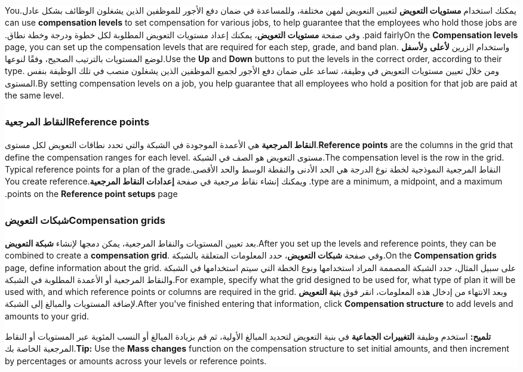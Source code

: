 <span data-ttu-id="1653c-111">‏‫يمكنك استخدام **‬‏‫مستويات التعويض** لتعيين التعويض لمهن مختلفة، وللمساعدة في ضمان دفع الأجور للموظفين الذين يشغلون الوظائف بشكل عادل.</span><span class="sxs-lookup"><span data-stu-id="1653c-111">You can use **compensation levels** to set compensation for various jobs, to help guarantee that the employees who hold those jobs are paid fairly.</span></span> <span data-ttu-id="1653c-112">وفي صفحة **مستويات التعويض‬‏‫**، يمكنك إعداد مستويات التعويض المطلوبة لكل خطوة ودرجة وخطة نطاق.‬</span><span class="sxs-lookup"><span data-stu-id="1653c-112">On the **Compensation levels** page, you can set up the compensation levels that are required for each step, grade, and band plan.</span></span> <span data-ttu-id="1653c-113">واستخدام الزرين **لأعلى** و**لأسفل** لوضع المستويات بالترتيب الصحيح، وفقًا لنوعها.</span><span class="sxs-lookup"><span data-stu-id="1653c-113">Use the **Up** and **Down** buttons to put the levels in the correct order, according to their type.</span></span> <span data-ttu-id="1653c-114">ومن خلال تعيين مستويات التعويض في وظيفة، تساعد على ضمان دفع الأجور لجميع الموظفين الذين يشغلون منصب في تلك الوظيفة بنفس المستوى.</span><span class="sxs-lookup"><span data-stu-id="1653c-114">By setting compensation levels on a job, you help guarantee that all employees who hold a position for that job are paid at the same level.</span></span>

### <a name="reference-points"></a><span data-ttu-id="1653c-115">النقاط المرجعية</span><span class="sxs-lookup"><span data-stu-id="1653c-115">Reference points</span></span>

<span data-ttu-id="1653c-116">**النقاط المرجعية** هي الأعمدة الموجودة في الشبكة والتي تحدد نطاقات التعويض لكل مستوى.</span><span class="sxs-lookup"><span data-stu-id="1653c-116">**Reference points** are the columns in the grid that define the compensation ranges for each level.</span></span> <span data-ttu-id="1653c-117">مستوى التعويض هو الصف في الشبكة.</span><span class="sxs-lookup"><span data-stu-id="1653c-117">The compensation level is the row in the grid.</span></span> <span data-ttu-id="1653c-118">‏‫النقاط المرجعية النموذجية لخطة نوع الدرجة هي الحد الأدنى والنقطة الوسط والحد الأقصى.</span><span class="sxs-lookup"><span data-stu-id="1653c-118">Typical reference points for a plan of the grade type are a minimum, a midpoint, and a maximum.</span></span> <span data-ttu-id="1653c-119">ويمكنك إنشاء نقاط مرجعية في صفحة **‬‏‫إعدادات النقاط المرجعية**.</span><span class="sxs-lookup"><span data-stu-id="1653c-119">You create reference points on the **Reference point setups** page.</span></span>

### <a name="compensation-grids"></a><span data-ttu-id="1653c-120">شبكات التعويض</span><span class="sxs-lookup"><span data-stu-id="1653c-120">Compensation grids</span></span>

<span data-ttu-id="1653c-121">بعد تعيين المستويات والنقاط المرجعية، يمكن دمجها لإنشاء **شبكة التعويض**.</span><span class="sxs-lookup"><span data-stu-id="1653c-121">After you set up the levels and reference points, they can be combined to create a **compensation grid**.</span></span> <span data-ttu-id="1653c-122">وفي صفحة **شبكات التعويض**، حدد المعلومات المتعلقة بالشبكة.</span><span class="sxs-lookup"><span data-stu-id="1653c-122">On the **Compensation grids** page, define information about the grid.</span></span> <span data-ttu-id="1653c-123">على سبيل المثال، حدد الشبكة المصممة المراد استخدامها ونوع الخطة التي سيتم استخدامها في الشبكة والنقاط المرجعية أو الأعمدة المطلوبة في الشبكة.</span><span class="sxs-lookup"><span data-stu-id="1653c-123">For example, specify what the grid designed to be used for, what type of plan it will be used with, and which reference points or columns are required in the grid.</span></span> <span data-ttu-id="1653c-124">وبعد الانتهاء من إدخال هذه المعلومات، انقر فوق **بنية التعويض** لإضافة المستويات والمبالغ إلى الشبكة.</span><span class="sxs-lookup"><span data-stu-id="1653c-124">After you've finished entering that information, click **Compensation structure** to add levels and amounts to your grid.</span></span> 

<span data-ttu-id="1653c-125">**تلميح:** استخدم وظيفة **التغييرات الجماعية** في بنية التعويض لتحديد المبالغ الأولية، ثم قم بزيادة المبالغ أو النسب المئوية عبر المستويات أو النقاط المرجعية الخاصة بك.</span><span class="sxs-lookup"><span data-stu-id="1653c-125">**Tip:** Use the **Mass changes** function on the compensation structure to set initial amounts, and then increment by percentages or amounts across your levels or reference points.</span></span>

